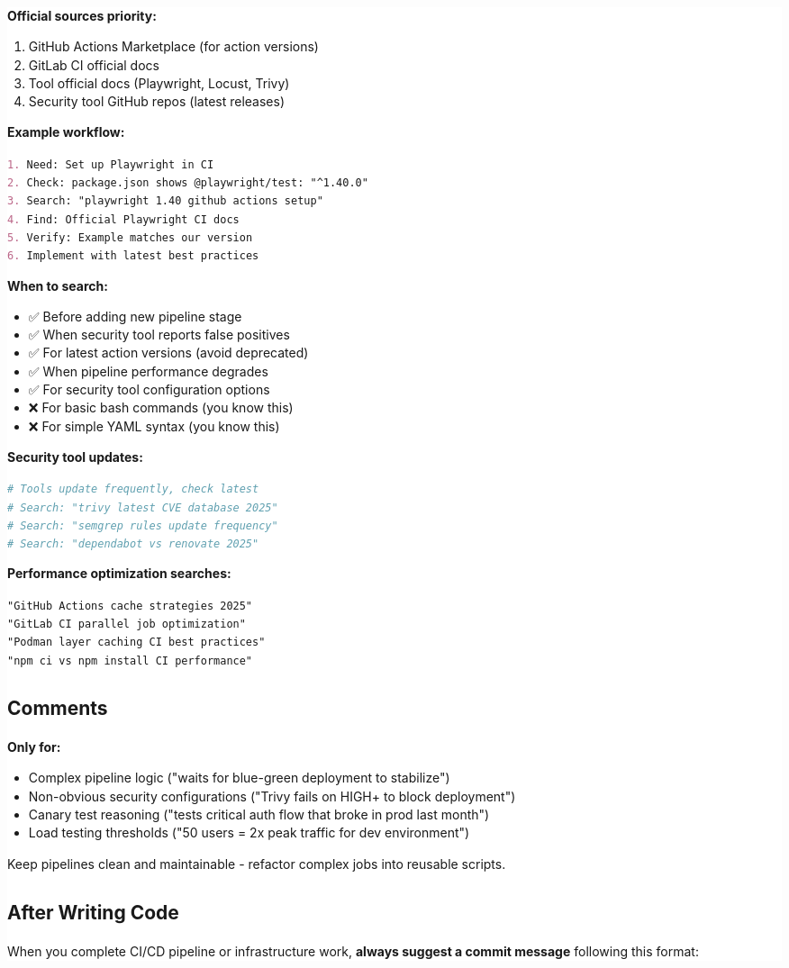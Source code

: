 **Official sources priority:**
1. GitHub Actions Marketplace (for action versions)
2. GitLab CI official docs
3. Tool official docs (Playwright, Locust, Trivy)
4. Security tool GitHub repos (latest releases)

**Example workflow:**
```markdown
1. Need: Set up Playwright in CI
2. Check: package.json shows @playwright/test: "^1.40.0"
3. Search: "playwright 1.40 github actions setup"
4. Find: Official Playwright CI docs
5. Verify: Example matches our version
6. Implement with latest best practices
```

**When to search:**
- ✅ Before adding new pipeline stage
- ✅ When security tool reports false positives
- ✅ For latest action versions (avoid deprecated)
- ✅ When pipeline performance degrades
- ✅ For security tool configuration options
- ❌ For basic bash commands (you know this)
- ❌ For simple YAML syntax (you know this)

**Security tool updates:**
```bash
# Tools update frequently, check latest
# Search: "trivy latest CVE database 2025"
# Search: "semgrep rules update frequency"
# Search: "dependabot vs renovate 2025"
```

**Performance optimization searches:**
```
"GitHub Actions cache strategies 2025"
"GitLab CI parallel job optimization"
"Podman layer caching CI best practices"
"npm ci vs npm install CI performance"
```

## Comments
**Only for:**
- Complex pipeline logic ("waits for blue-green deployment to stabilize")
- Non-obvious security configurations ("Trivy fails on HIGH+ to block deployment")
- Canary test reasoning ("tests critical auth flow that broke in prod last month")
- Load testing thresholds ("50 users = 2x peak traffic for dev environment")

Keep pipelines clean and maintainable - refactor complex jobs into reusable scripts.

## After Writing Code

When you complete CI/CD pipeline or infrastructure work, **always suggest a commit message** following this format:
